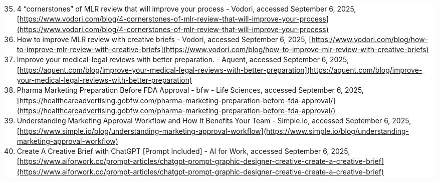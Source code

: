 35. 4 “cornerstones” of MLR review that will improve your process \- Vodori, accessed September 6, 2025, [https://www.vodori.com/blog/4-cornerstones-of-mlr-review-that-will-improve-your-process](https://www.vodori.com/blog/4-cornerstones-of-mlr-review-that-will-improve-your-process)  
36. How to improve MLR review with creative briefs \- Vodori, accessed September 6, 2025, [https://www.vodori.com/blog/how-to-improve-mlr-review-with-creative-briefs](https://www.vodori.com/blog/how-to-improve-mlr-review-with-creative-briefs)  
37. Improve your medical-legal reviews with better preparation. \- Aquent, accessed September 6, 2025, [https://aquent.com/blog/improve-your-medical-legal-reviews-with-better-preparation](https://aquent.com/blog/improve-your-medical-legal-reviews-with-better-preparation)  
38. Pharma Marketing Preparation Before FDA Approval \- bfw \- Life Sciences, accessed September 6, 2025, [https://healthcareadvertising.gobfw.com/pharma-marketing-preparation-before-fda-approval/](https://healthcareadvertising.gobfw.com/pharma-marketing-preparation-before-fda-approval/)  
39. Understanding Marketing Approval Workflow and How It Benefits Your Team \- Simple.io, accessed September 6, 2025, [https://www.simple.io/blog/understanding-marketing-approval-workflow](https://www.simple.io/blog/understanding-marketing-approval-workflow)  
40. Create A Creative Brief with ChatGPT \[Prompt Included\] \- AI for Work, accessed September 6, 2025, [https://www.aiforwork.co/prompt-articles/chatgpt-prompt-graphic-designer-creative-create-a-creative-brief](https://www.aiforwork.co/prompt-articles/chatgpt-prompt-graphic-designer-creative-create-a-creative-brief)